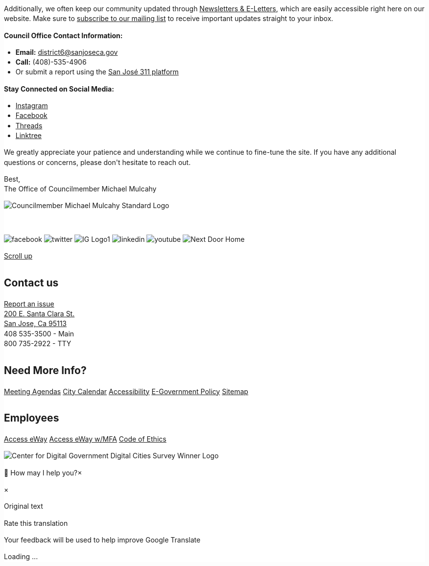 Additionally, we often keep our community updated through [Newsletters &amp; E-Letters](https://www.sanjoseca.gov/your-government/departments-offices/mayor-and-city-council/district-6/district-6/newsletters-e-letters), which are easily accessible right here on our website. Make sure to [subscribe to our mailing list](https://lp.constantcontactpages.com/sl/sHNW4hU "Newsletter subscription link") to receive important updates straight to your inbox. 

**Council Office Contact Information:**

- **Email:** [district6@sanjoseca.gov](mailto:district6@sanjoseca.gov)
- **Call:** (408)-535-4906
- Or submit a report using the [San José 311 platform](https://www.sanjoseca.gov/311)

**Stay Connected on Social Media:**

- [Instagram](https://www.instagram.com/mulcahyd6sj "Councilmember Mulcahy Instagram")
- [Facebook](https://www.facebook.com/profile.php?id=61573099330746 "Councilmember Mulcahy Facebook Page")
- [Threads](https://www.threads.net/@mulcahyd6sj "Councilmember Mulcahy Threads")
- [Linktree](https://linktr.ee/district6.sj "Link to District 6 linktree")

We greatly appreciate your patience and understanding while we continue to fine-tune the site. If you have any additional questions or concerns, please don't hesitate to reach out.  

Best,  
The Office of Councilmember Michael Mulcahy 

![Councilmember Michael Mulcahy Standard Logo](https://www.sanjoseca.gov/home/showpublishedimage/23268/638744363702030000)

 

![facebook](https://www.sanjoseca.gov/home/showpublishedimage/1094/636640569203100000) ![twitter](https://www.sanjoseca.gov/home/showpublishedimage/1100/638500866004600000) ![IG Logo1](https://www.sanjoseca.gov/home/showpublishedimage/8511/637049162148530000) ![linkedin](https://www.sanjoseca.gov/home/showpublishedimage/1098/636640569208570000) ![youtube](https://www.sanjoseca.gov/home/showpublishedimage/1102/636640569214670000) ![Next Door Home](https://www.sanjoseca.gov/home/showpublishedimage/1096/637864978880970000)

[Scroll up](https:void%280%29;)

## Contact us

[Report an issue](https://www.sanjoseca.gov/residents/report-issues)  
[200 E. Santa Clara St.  
San Jose, Ca 95113](https://www.google.com/maps/place/San+Jose+City+Hall,+200+E+Santa+Clara+St,+San+Jose,+CA+95112/@37.3377081,-121.8881115,17z/data=!3m1!4b1!4m5!3m4!1s0x808fccbc3661e19b:0xcf74892830c738be!8m2!3d37.3377081!4d-121.8859228)  
408 535-3500 - Main  
800 735-2922 - TTY

## Need More Info?

[Meeting Agendas](https://sanjose.legistar.com/Calendar.aspx) [City Calendar](https://www.sanjoseca.gov/news-stories/city-calendar) [Accessibility](https://www.sanjoseca.gov/residents/accessibility-instructions) [E-Government Policy](https://www.sanjoseca.gov/home/showdocument?id=17869) [Sitemap](https://www.sanjoseca.gov/residents/advanced-components/sitemap)

## Employees

[Access eWay](https://sjhpss.hosted.cherryroad.com/psp/sjhpss/ESS/HRMS/?cmd=login&languageCd=ENG&) [Access eWay w/MFA](https://sjhpssmfa.hosted.cherryroad.com) [Code of Ethics](https://www.sanjoseca.gov/Home/ShowDocument?id=11915)

![Center for Digital Government Digital Cities Survey Winner Logo](https://www.sanjoseca.gov/home/showpublishedimage/22402/638665698694870000)

👋 How may I help you?×

×

Original text

Rate this translation

Your feedback will be used to help improve Google Translate

Loading ...